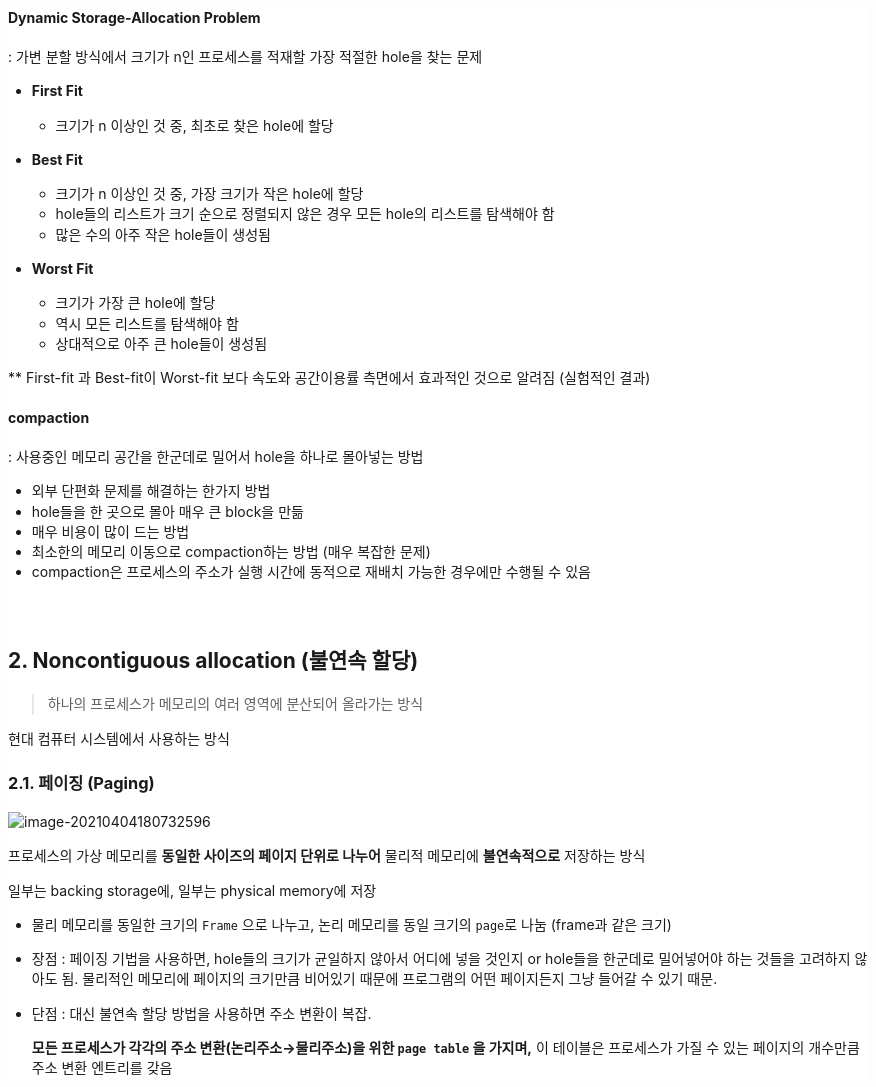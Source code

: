 #### Dynamic Storage-Allocation Problem

: 가변 분할 방식에서 크기가 n인 프로세스를 적재할 가장 적절한 hole을 찾는 문제

- **First Fit**
  - 크기가 n 이상인 것 중, 최초로 찾은 hole에 할당

- **Best Fit**
  - 크기가 n 이상인 것 중, 가장 크기가 작은 hole에 할당
  - hole들의 리스트가 크기 순으로 정렬되지 않은 경우 모든 hole의 리스트를 탐색해야 함
  - 많은 수의 아주 작은 hole들이 생성됨

- **Worst Fit**
  - 크기가 가장 큰 hole에 할당
  - 역시 모든 리스트를 탐색해야 함
  - 상대적으로 아주 큰 hole들이 생성됨

** First-fit 과 Best-fit이 Worst-fit 보다 속도와 공간이용률 측면에서 효과적인 것으로 알려짐 (실험적인 결과)



#### compaction

: 사용중인 메모리 공간을 한군데로 밀어서 hole을 하나로 몰아넣는 방법

- 외부 단편화 문제를 해결하는 한가지 방법
- hole들을 한 곳으로 몰아 매우 큰 block을 만듦
- 매우 비용이 많이 드는 방법
- 최소한의 메모리 이동으로 compaction하는 방법 (매우 복잡한 문제)
- compaction은 프로세스의 주소가 실행 시간에 동적으로 재배치 가능한 경우에만 수행될 수 있음

<br>


## 2. Noncontiguous allocation (불연속 할당)

> 하나의 프로세스가 메모리의 여러 영역에 분산되어 올라가는 방식

현대 컴퓨터 시스템에서 사용하는 방식



### 2.1. 페이징 (Paging)

![image-20210404180732596](https://user-images.githubusercontent.com/77573938/113511034-b9d14780-9598-11eb-824d-2e55df9d3c50.png)

프로세스의 가상 메모리를 **동일한 사이즈의 페이지 단위로 나누어** 물리적 메모리에 **불연속적으로** 저장하는 방식

일부는 backing storage에, 일부는 physical memory에 저장

- 물리 메모리를 동일한 크기의 `Frame` 으로 나누고, 논리 메모리를 동일 크기의 `page`로 나눔 (frame과 같은 크기)

- 장점 : 페이징 기법을 사용하면, hole들의 크기가 균일하지 않아서 어디에 넣을 것인지 or hole들을 한군데로 밀어넣어야 하는 것들을 고려하지 않아도 됨. 물리적인 메모리에 페이지의 크기만큼 비어있기 때문에 프로그램의 어떤 페이지든지 그냥 들어갈 수 있기 때문.

- 단점 : 대신 불연속 할당 방법을 사용하면 주소 변환이 복잡.

  **모든 프로세스가 각각의 주소 변환(논리주소→물리주소)을 위한 `page table` 을 가지며,** 이 테이블은 프로세스가 가질 수 있는 페이지의 개수만큼 주소 변환 엔트리를 갖음
